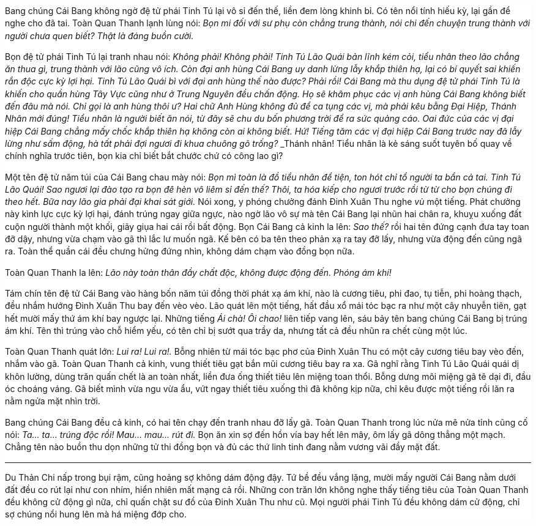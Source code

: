 Bang chúng Cái Bang không ngờ đệ tử phái Tinh Tú lại vô sỉ đến thế, liền đem lòng khinh bỉ. Có tên nổi tính hiếu kỳ, lại gần để nghe cho đã tai. Toàn Quan Thanh lạnh lùng nói: _Bọn mi đối với sư phụ còn chẳng trung thành, nói chi đến chuyện trung thành với người chưa quen biết? Thật là đáng buồn cười._

Bọn đệ tử phái Tinh Tú lại tranh nhau nói: _Không phải! Không phải! Tinh Tú Lão Quái bản lĩnh kém cỏi, tiểu nhân theo lão chẳng ăn thua gì, trung thành với lão cũng vô ích. Còn đại anh hùng Cái Bang uy danh lừng lẫy khắp thiên hạ, lại có bí quyết sai khiến rắn độc cực kỳ lợi hại. Tinh Tú Lão Quái bì với đại anh hùng thế nào được?_ _Phải rồi! Cái Bang mà thu dụng đệ tử phái Tinh Tú là khiến cho quần hùng Tây Vực cũng như ở Trung Nguyên đều chấn động. Họ sẽ khâm phục các vị anh hùng Cái Bang không biết đến đâu mà nói._ _Chỉ gọi là anh hùng thôi ư? Hai chữ _Anh Hùng_ không đủ để ca tụng các vị, mà phải kêu bằng _Đại Hiệp,_ _Thánh Nhân_ mới đúng! Tiểu nhân là người biết ăn nói, từ đây sẽ chu du bốn phương trời để ra sức quảng cáo. Oai đức của các vị đại hiệp Cái Bang chẳng mấy chốc khắp thiên hạ không còn ai không biết._ _Hứ! Tiếng tăm các vị đại hiệp Cái Bang trước nay đã lẫy lừng như sấm động, hà tất phải đợi ngươi đi khua chuông gõ trống?_ _Thánh nhân! Tiểu nhân là kẻ sáng suốt tuyên bố quay về chính nghĩa trước tiên, bọn kia chỉ biết bắt chước chứ có công lao gì?

Một tên đệ tử năm túi của Cái Bang chau mày nói: _Bọn mì toàn là đồ tiểu nhân để tiện, ton hót chỉ tổ người ta bẩn cả tai. Tinh Tú Lão Quái! Sao ngươi lại đào tạo ra bọn đê hèn vô liêm sỉ đến thế? Thôi, ta hóa kiếp cho ngươi trước rồi từ từ cho bọn chúng đi theo hết. Bữa nay lão gia phải đại khai sát giới._ Nói xong, y phóng chưởng đánh Đinh Xuân Thu nghe _vù_ một tiếng. Phát chưởng này kình lực cực kỳ lợi hại, đánh trúng ngay giữa ngực, nào ngờ lão vô sự mà tên Cái Bang lại nhũn hai chân ra, khuỵu xuống đất cuộn người thành một khối, giãy giụa hai cái rồi bất động. Bọn Cái Bang cả kinh la lên: _Sao thế?_ rồi hai tên đứng cạnh đưa tay toan đỡ dậy, nhưng vừa chạm vào gã thì lắc lư muốn ngã. Kế bên có ba tên theo phản xạ ra tay đỡ lấy, nhưng vừa động đến cũng ngã ra. Toàn thể quần cái đều chưng hửng đứng nhìn, không dám chạm vào đồng bọn nữa.

Toàn Quan Thanh la lên: _Lão này toàn thân đầy chất độc, không được động đến. Phóng ám khí!_

Tám chín tên đệ tử Cái Bang vào hàng bốn năm túi đồng thời phát xạ ám khí, nào là cương tiêu, phi đao, tụ tiễn, phi hoàng thạch, đều nhắm hướng Đinh Xuân Thu bay đến vèo vèo. Lão quát lên một tiếng, hất đầu xổ mái tóc bạc ra như một cây nhuyễn tiên, gạt hết mười mấy thứ ám khí bay ngược lại. Những tiếng _Ái chà!_ _Ôi chao!_ liên tiếp vang lên, sáu bảy tên bang chúng Cái Bang bị trúng ám khí. Tên thì trúng vào chỗ hiểm yếu, có tên chỉ bị sướt qua trầy da, nhưng tất cả đều nhũn ra chết cùng một lúc.

Toàn Quan Thanh quát lớn: _Lui ra! Lui ra!._ Bỗng nhiên từ mái tóc bạc phơ của Đinh Xuân Thu có một cây cương tiêu bay vèo đến, nhắm vào gã. Toàn Quan Thanh cả kinh, vung thiết tiêu gạt bắn mũi cương tiêu bay ra xa. Gã nghĩ rằng Tinh Tú Lão Quái quái dị khôn lường, dùng trăn quấn chết là an toàn nhất, liền đưa ống thiết tiêu lên miệng toan thổi. Bỗng dưng môi miệng gã tê dại đi, đầu óc choáng váng. Gã biết mình vừa ngu vừa ẩu, vứt ngay thiết tiêu xuống thì đã không kịp nữa, chỉ kêu được một tiếng rồi lăn ra nằm ngửa mặt nhìn trời.

Bang chúng Cái Bang đều cả kinh, có hai tên chạy đến tranh nhau đỡ lấy gã. Toàn Quan Thanh trong lúc nửa mê nửa tỉnh cũng cố nói: _Ta… ta… trúng độc rồi! Mau… mau… rút đi._ Bọn ăn xin sợ đến hồn vía bay hết lên mây, ôm lấy gã dông thẳng một mạch. Chẳng tên nào buồn thu dọn những tử thi đồng bọn và đủ các thứ linh tinh đang nằm vương vãi đầy mặt đất.

***

Du Thản Chi nấp trong bụi rậm, cũng hoảng sợ không dám động đậy. Tứ bề đều vắng lặng, mười mấy người Cái Bang nằm dưới đất đều co rút lại như con nhím, hiển nhiên mất mạng cả rồi. Những con trăn lớn không nghe thấy tiếng tiêu của Toàn Quan Thanh đều không cử động gì nữa, chỉ quấn chặt sư đồ của Đinh Xuân Thu như cũ. Mọi người phái Tinh Tú đều không dám cử động, chỉ sợ chúng nổi hung lên mà há miệng đớp cho.
